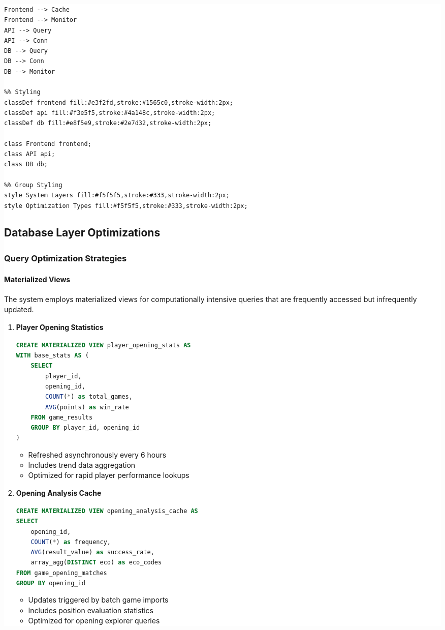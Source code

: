     Frontend --> Cache
    Frontend --> Monitor
    API --> Query
    API --> Conn
    DB --> Query
    DB --> Conn
    DB --> Monitor
    
    %% Styling
    classDef frontend fill:#e3f2fd,stroke:#1565c0,stroke-width:2px;
    classDef api fill:#f3e5f5,stroke:#4a148c,stroke-width:2px;
    classDef db fill:#e8f5e9,stroke:#2e7d32,stroke-width:2px;
    
    class Frontend frontend;
    class API api;
    class DB db;
    
    %% Group Styling
    style System Layers fill:#f5f5f5,stroke:#333,stroke-width:2px;
    style Optimization Types fill:#f5f5f5,stroke:#333,stroke-width:2px;
</pre>
</div>

## Database Layer Optimizations

### Query Optimization Strategies

#### Materialized Views
The system employs materialized views for computationally intensive queries that are frequently accessed but infrequently updated.

1. **Player Opening Statistics**
   ```sql
   CREATE MATERIALIZED VIEW player_opening_stats AS
   WITH base_stats AS (
       SELECT 
           player_id,
           opening_id,
           COUNT(*) as total_games,
           AVG(points) as win_rate
       FROM game_results
       GROUP BY player_id, opening_id
   )
   ```
   - Refreshed asynchronously every 6 hours
   - Includes trend data aggregation
   - Optimized for rapid player performance lookups

2. **Opening Analysis Cache**
   ```sql
   CREATE MATERIALIZED VIEW opening_analysis_cache AS
   SELECT 
       opening_id,
       COUNT(*) as frequency,
       AVG(result_value) as success_rate,
       array_agg(DISTINCT eco) as eco_codes
   FROM game_opening_matches
   GROUP BY opening_id
   ```
   - Updates triggered by batch game imports
   - Includes position evaluation statistics
   - Optimized for opening explorer queries
